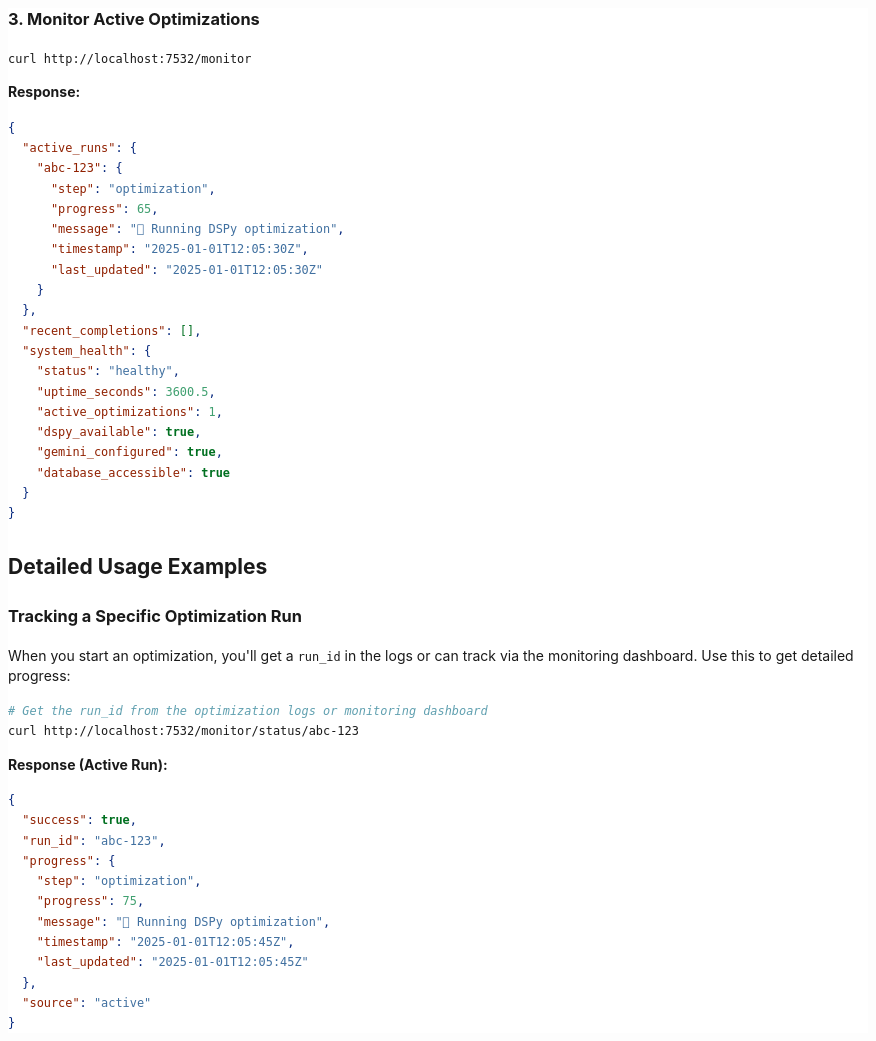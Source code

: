 ### 3. Monitor Active Optimizations

```bash
curl http://localhost:7532/monitor
```

**Response:**
```json
{
  "active_runs": {
    "abc-123": {
      "step": "optimization",
      "progress": 65,
      "message": "🧠 Running DSPy optimization",
      "timestamp": "2025-01-01T12:05:30Z",
      "last_updated": "2025-01-01T12:05:30Z"
    }
  },
  "recent_completions": [],
  "system_health": {
    "status": "healthy",
    "uptime_seconds": 3600.5,
    "active_optimizations": 1,
    "dspy_available": true,
    "gemini_configured": true,
    "database_accessible": true
  }
}
```

## Detailed Usage Examples

### Tracking a Specific Optimization Run

When you start an optimization, you'll get a `run_id` in the logs or can track via the monitoring dashboard. Use this to get detailed progress:

```bash
# Get the run_id from the optimization logs or monitoring dashboard
curl http://localhost:7532/monitor/status/abc-123
```

**Response (Active Run):**
```json
{
  "success": true,
  "run_id": "abc-123",
  "progress": {
    "step": "optimization",
    "progress": 75,
    "message": "🧠 Running DSPy optimization",
    "timestamp": "2025-01-01T12:05:45Z",
    "last_updated": "2025-01-01T12:05:45Z"
  },
  "source": "active"
}
```
